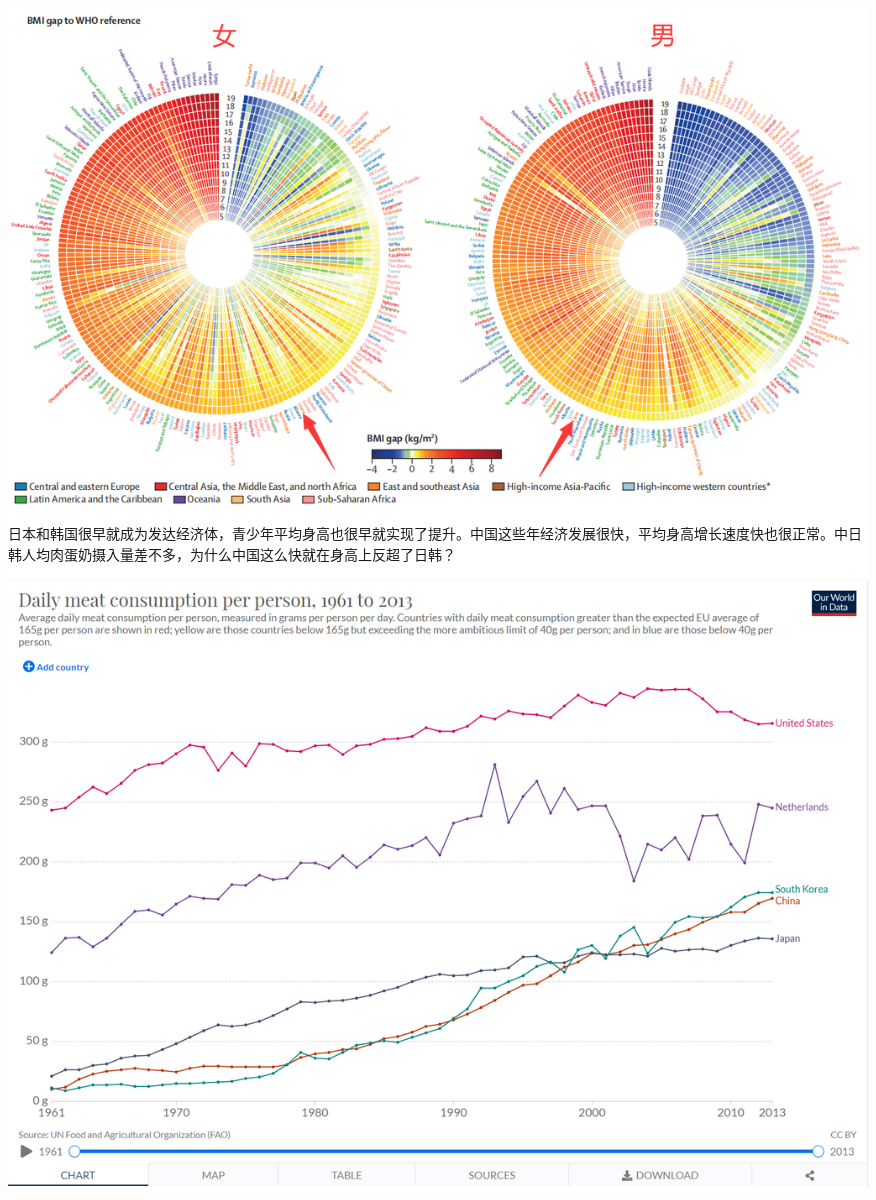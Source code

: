 ![](images/btnews/0101_0200/0197/media/image10.png)

日本和韩国很早就成为发达经济体，青少年平均身高也很早就实现了提升。中国这些年经济发展很快，平均身高增长速度快也很正常。中日韩人均肉蛋奶摄入量差不多，为什么中国这么快就在身高上反超了日韩？

![](images/btnews/0101_0200/0197/media/image11.png)
